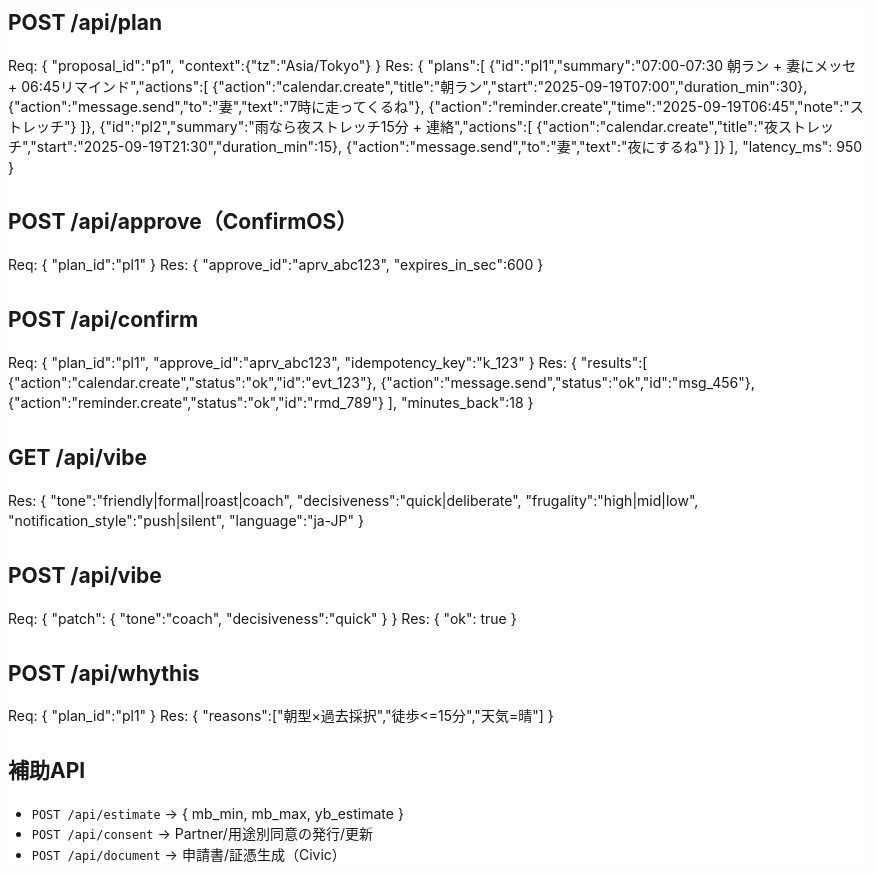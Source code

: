 ## POST /api/plan
Req:
{ "proposal_id":"p1", "context":{"tz":"Asia/Tokyo"} }
Res:
{ "plans":[
  {"id":"pl1","summary":"07:00-07:30 朝ラン + 妻にメッセ + 06:45リマインド","actions":[
     {"action":"calendar.create","title":"朝ラン","start":"2025-09-19T07:00","duration_min":30},
     {"action":"message.send","to":"妻","text":"7時に走ってくるね"},
     {"action":"reminder.create","time":"2025-09-19T06:45","note":"ストレッチ"}
  ]},
  {"id":"pl2","summary":"雨なら夜ストレッチ15分 + 連絡","actions":[
     {"action":"calendar.create","title":"夜ストレッチ","start":"2025-09-19T21:30","duration_min":15},
     {"action":"message.send","to":"妻","text":"夜にするね"}
  ]}
], "latency_ms": 950 }

## POST /api/approve（ConfirmOS）
Req: { "plan_id":"pl1" }
Res: { "approve_id":"aprv_abc123", "expires_in_sec":600 }

## POST /api/confirm
Req: { "plan_id":"pl1", "approve_id":"aprv_abc123", "idempotency_key":"k_123" }
Res: { "results":[
  {"action":"calendar.create","status":"ok","id":"evt_123"},
  {"action":"message.send","status":"ok","id":"msg_456"},
  {"action":"reminder.create","status":"ok","id":"rmd_789"}
], "minutes_back":18 }

## GET /api/vibe
Res:
{ "tone":"friendly|formal|roast|coach", "decisiveness":"quick|deliberate", "frugality":"high|mid|low", "notification_style":"push|silent", "language":"ja-JP" }

## POST /api/vibe
Req:
{ "patch": { "tone":"coach", "decisiveness":"quick" } }
Res:
{ "ok": true }

## POST /api/whythis
Req:
{ "plan_id":"pl1" }
Res:
{ "reasons":["朝型×過去採択","徒歩<=15分","天気=晴"] }

## 補助API
- `POST /api/estimate` → { mb_min, mb_max, yb_estimate }
- `POST /api/consent`  → Partner/用途別同意の発行/更新
- `POST /api/document` → 申請書/証憑生成（Civic）
